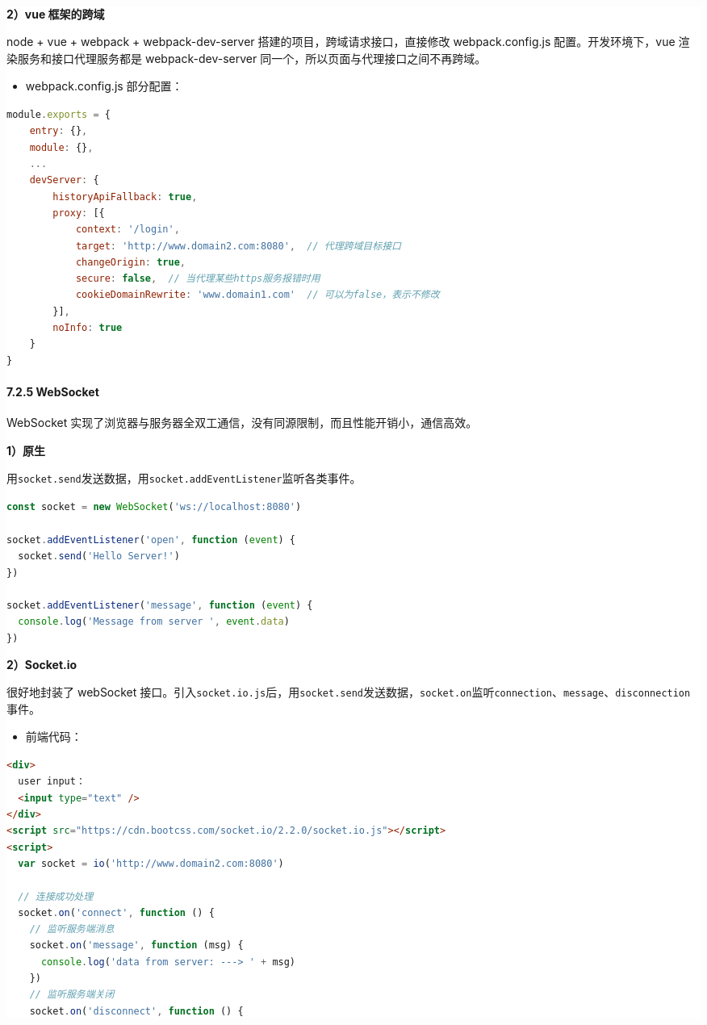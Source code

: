 **2）vue 框架的跨域**

node + vue + webpack + webpack-dev-server 搭建的项目，跨域请求接口，直接修改 webpack.config.js 配置。开发环境下，vue 渲染服务和接口代理服务都是 webpack-dev-server 同一个，所以页面与代理接口之间不再跨域。

- webpack.config.js 部分配置：

```js
module.exports = {
    entry: {},
    module: {},
    ...
    devServer: {
        historyApiFallback: true,
        proxy: [{
            context: '/login',
            target: 'http://www.domain2.com:8080',  // 代理跨域目标接口
            changeOrigin: true,
            secure: false,  // 当代理某些https服务报错时用
            cookieDomainRewrite: 'www.domain1.com'  // 可以为false，表示不修改
        }],
        noInfo: true
    }
}
```

#### 7.2.5 WebSocket

WebSocket 实现了浏览器与服务器全双工通信，没有同源限制，而且性能开销小，通信高效。

**1）原生**

用`socket.send`发送数据，用`socket.addEventListener`监听各类事件。

```js
const socket = new WebSocket('ws://localhost:8080')

socket.addEventListener('open', function (event) {
  socket.send('Hello Server!')
})

socket.addEventListener('message', function (event) {
  console.log('Message from server ', event.data)
})
```

**2）Socket.io**

很好地封装了 webSocket 接口。引入`socket.io.js`后，用`socket.send`发送数据，`socket.on`监听`connection`、`message`、`disconnection`事件。

- 前端代码：

```html
<div>
  user input：
  <input type="text" />
</div>
<script src="https://cdn.bootcss.com/socket.io/2.2.0/socket.io.js"></script>
<script>
  var socket = io('http://www.domain2.com:8080')

  // 连接成功处理
  socket.on('connect', function () {
    // 监听服务端消息
    socket.on('message', function (msg) {
      console.log('data from server: ---> ' + msg)
    })
    // 监听服务端关闭
    socket.on('disconnect', function () {
```